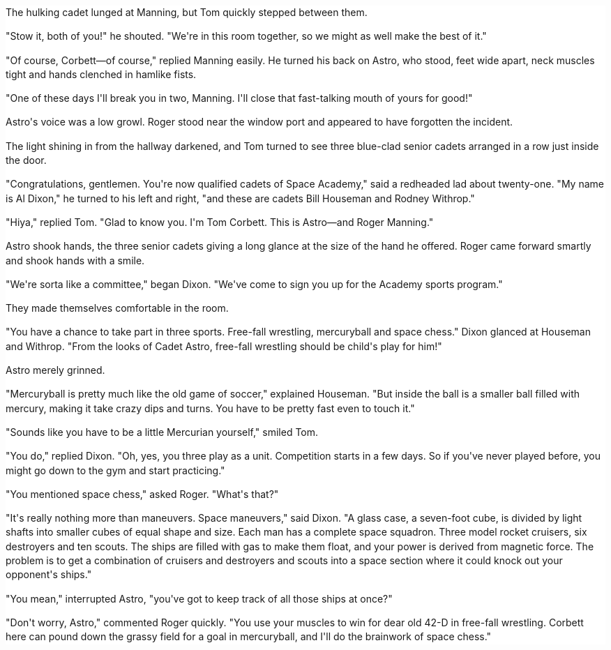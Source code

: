 The hulking cadet lunged at Manning, but Tom quickly stepped between them.

"Stow it, both of you!" he shouted. "We're in this room together, so we might as well make the best of it."

"Of course, Corbett﻿—of course," replied Manning easily. He turned his back on Astro, who stood, feet wide apart, neck muscles tight and hands clenched in hamlike fists.

"One of these days I'll break you in two, Manning. I'll close that fast-talking mouth of yours for good!"

Astro's voice was a low growl. Roger stood near the window port and appeared to have forgotten the incident.

The light shining in from the hallway darkened, and Tom turned to see three blue-clad senior cadets arranged in a row just inside the door.

"Congratulations, gentlemen. You're now qualified cadets of Space Academy," said a redheaded lad about twenty-one. "My name is Al Dixon," he turned to his left and right, "and these are cadets Bill Houseman and Rodney Withrop."

"Hiya," replied Tom. "Glad to know you. I'm Tom Corbett. This is Astro﻿—and Roger Manning."

Astro shook hands, the three senior cadets giving a long glance at the size of the hand he offered. Roger came forward smartly and shook hands with a smile.

"We're sorta like a committee," began Dixon. "We've come to sign you up for the Academy sports program."

They made themselves comfortable in the room.

"You have a chance to take part in three sports. Free-fall wrestling, mercuryball and space chess." Dixon glanced at Houseman and Withrop. "From the looks of Cadet Astro, free-fall wrestling should be child's play for him!"

Astro merely grinned.

"Mercuryball is pretty much like the old game of soccer," explained Houseman. "But inside the ball is a smaller ball filled with mercury, making it take crazy dips and turns. You have to be pretty fast even to touch it."

"Sounds like you have to be a little Mercurian yourself," smiled Tom.

"You do," replied Dixon. "Oh, yes, you three play as a unit. Competition starts in a few days. So if you've never played before, you might go down to the gym and start practicing."

"You mentioned space chess," asked Roger. "What's that?"

"It's really nothing more than maneuvers. Space maneuvers," said Dixon. "A glass case, a seven-foot cube, is divided by light shafts into smaller cubes of equal shape and size. Each man has a complete space squadron. Three model rocket cruisers, six destroyers and ten scouts. The ships are filled with gas to make them float, and your power is derived from magnetic force. The problem is to get a combination of cruisers and destroyers and scouts into a space section where it could knock out your opponent's ships."

"You mean," interrupted Astro, "you've got to keep track of all those ships at once?"

"Don't worry, Astro," commented Roger quickly. "You use your muscles to win for dear old 42-D in free-fall wrestling. Corbett here can pound down the grassy field for a goal in mercuryball, and I'll do the brainwork of space chess."
